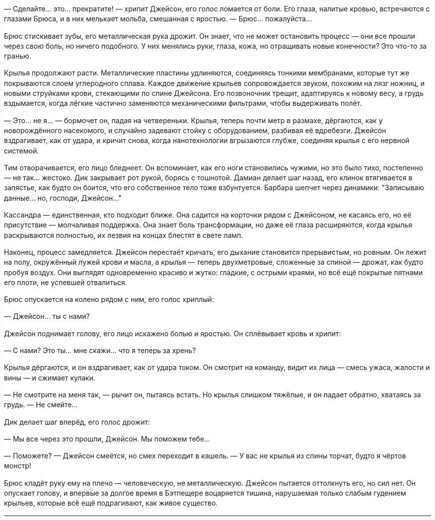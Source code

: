 — Сделайте... это... прекратите! — хрипит Джейсон, его голос ломается от боли. Его глаза, налитые кровью, встречаются с глазами Брюса, и в них мелькает мольба, смешанная с яростью. — Брюс... пожалуйста...

Брюс стискивает зубы, его металлическая рука дрожит. Он знает, что не может остановить процесс — они все прошли через свою боль, но ничего подобного. У них менялись руки, глаза, кожа, но отращивать новые конечности? Это что-то за гранью.

Крылья продолжают расти. Металлические пластины удлиняются, соединяясь тонкими мембранами, которые тут же покрываются слоем углеродного сплава. Каждое движение крыльев сопровождается звуком, похожим на лязг ножниц, и новыми струйками крови, стекающими по спине Джейсона. Его позвоночник трещит, адаптируясь к новому весу, а грудь вздымается, когда лёгкие частично заменяются механическими фильтрами, чтобы выдерживать полёт.

— Это... не я... — бормочет он, падая на четвереньки. Крылья, теперь почти метр в размахе, дёргаются, как у новорождённого насекомого, и случайно задевают стойку с оборудованием, разбивая её вдребезги. Джейсон вздрагивает, как от удара, и кричит снова, когда нанотехнологии вгрызаются глубже, соединяя крылья с его нервной системой.

Тим отворачивается, его лицо бледнеет. Он вспоминает, как его ноги становились чужими, но это было тихо, постепенно — не так... жестоко. Дик закрывает рот рукой, борясь с тошнотой. Дамиан делает шаг назад, его клинок втягивается в запястье, как будто он боится, что его собственное тело тоже взбунтуется. Барбара шепчет через динамики: "Записываю данные... но, господи, Джейсон..."

Кассандра — единственная, кто подходит ближе. Она садится на корточки рядом с Джейсоном, не касаясь его, но её присутствие — молчаливая поддержка. Она знает боль трансформации, но даже её глаза расширяются, когда крылья раскрываются полностью, их лезвия на концах блестят в свете ламп.

Наконец, процесс замедляется. Джейсон перестаёт кричать, его дыхание становится прерывистым, но ровным. Он лежит на полу, окружённый лужей крови и масла, а крылья — теперь двухметровые, сложенные за спиной — дрожат, как будто пробуя воздух. Они выглядят одновременно красиво и жутко: гладкие, с острыми краями, но всё ещё покрытые пятнами его плоти, не успевшей отвалиться.

Брюс опускается на колено рядом с ним, его голос хриплый:

— Джейсон... ты с нами?

Джейсон поднимает голову, его лицо искажено болью и яростью. Он сплёвывает кровь и хрипит:

— С нами? Это ты... мне скажи... что я теперь за хрень?

Крылья дёргаются, и он вздрагивает, как от удара током. Он смотрит на команду, видит их лица — смесь ужаса, жалости и вины — и сжимает кулаки.

— Не смотрите на меня так, — рычит он, пытаясь встать. Но крылья слишком тяжёлые, и он падает обратно, хватаясь за грудь. — Не смейте...

Дик делает шаг вперёд, его голос дрожит:

— Мы все через это прошли, Джейсон. Мы поможем тебе...

— Поможете? — Джейсон смеётся, но смех переходит в кашель. — У вас не крылья из спины торчат, будто я чёртов монстр!

Брюс кладёт руку ему на плечо — человеческую, не металлическую. Джейсон пытается оттолкнуть его, но сил нет. Он опускает голову, и впервые за долгое время в Бэтпещере воцаряется тишина, нарушаемая только слабым гудением крыльев, которые всё ещё подрагивают, как живое существо.

---
